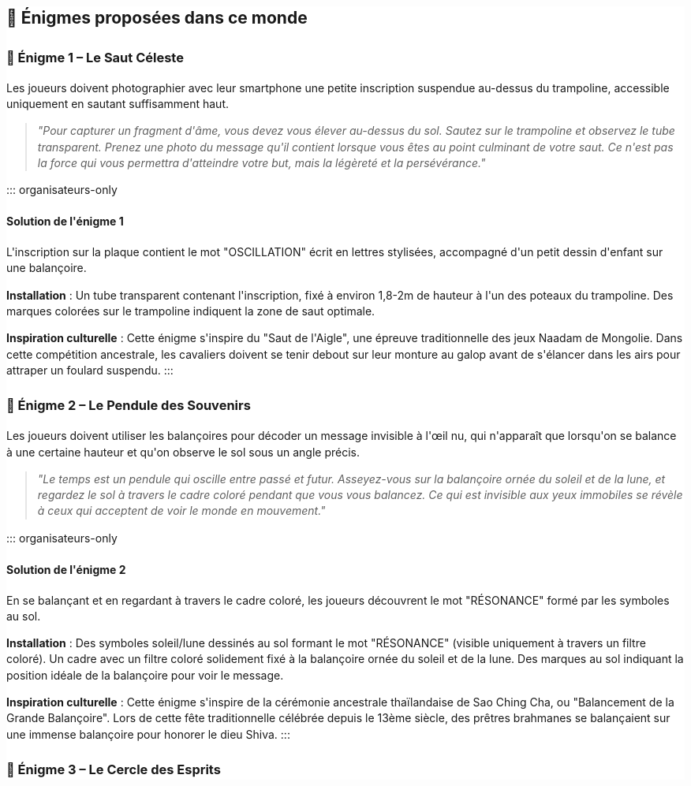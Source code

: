 ## 🧩 Énigmes proposées dans ce monde

### 🔐 Énigme 1 – Le Saut Céleste

Les joueurs doivent photographier avec leur smartphone une petite inscription suspendue au-dessus du trampoline, accessible uniquement en sautant suffisamment haut.

> *"Pour capturer un fragment d'âme, vous devez vous élever au-dessus du sol. Sautez sur le trampoline et observez le tube transparent. Prenez une photo du message qu'il contient lorsque vous êtes au point culminant de votre saut. Ce n'est pas la force qui vous permettra d'atteindre votre but, mais la légèreté et la persévérance."*

::: organisateurs-only
#### Solution de l'énigme 1

L'inscription sur la plaque contient le mot "OSCILLATION" écrit en lettres stylisées, accompagné d'un petit dessin d'enfant sur une balançoire.

**Installation** : Un tube transparent contenant l'inscription, fixé à environ 1,8-2m de hauteur à l'un des poteaux du trampoline. Des marques colorées sur le trampoline indiquent la zone de saut optimale.

**Inspiration culturelle** : Cette énigme s'inspire du "Saut de l'Aigle", une épreuve traditionnelle des jeux Naadam de Mongolie. Dans cette compétition ancestrale, les cavaliers doivent se tenir debout sur leur monture au galop avant de s'élancer dans les airs pour attraper un foulard suspendu.
:::

### 🔐 Énigme 2 – Le Pendule des Souvenirs

Les joueurs doivent utiliser les balançoires pour décoder un message invisible à l'œil nu, qui n'apparaît que lorsqu'on se balance à une certaine hauteur et qu'on observe le sol sous un angle précis.

> *"Le temps est un pendule qui oscille entre passé et futur. Asseyez-vous sur la balançoire ornée du soleil et de la lune, et regardez le sol à travers le cadre coloré pendant que vous vous balancez. Ce qui est invisible aux yeux immobiles se révèle à ceux qui acceptent de voir le monde en mouvement."*

::: organisateurs-only
#### Solution de l'énigme 2

En se balançant et en regardant à travers le cadre coloré, les joueurs découvrent le mot "RÉSONANCE" formé par les symboles au sol.

**Installation** : Des symboles soleil/lune dessinés au sol formant le mot "RÉSONANCE" (visible uniquement à travers un filtre coloré). Un cadre avec un filtre coloré solidement fixé à la balançoire ornée du soleil et de la lune. Des marques au sol indiquant la position idéale de la balançoire pour voir le message.

**Inspiration culturelle** : Cette énigme s'inspire de la cérémonie ancestrale thaïlandaise de Sao Ching Cha, ou "Balancement de la Grande Balançoire". Lors de cette fête traditionnelle célébrée depuis le 13ème siècle, des prêtres brahmanes se balançaient sur une immense balançoire pour honorer le dieu Shiva.
:::

### 🔐 Énigme 3 – Le Cercle des Esprits
